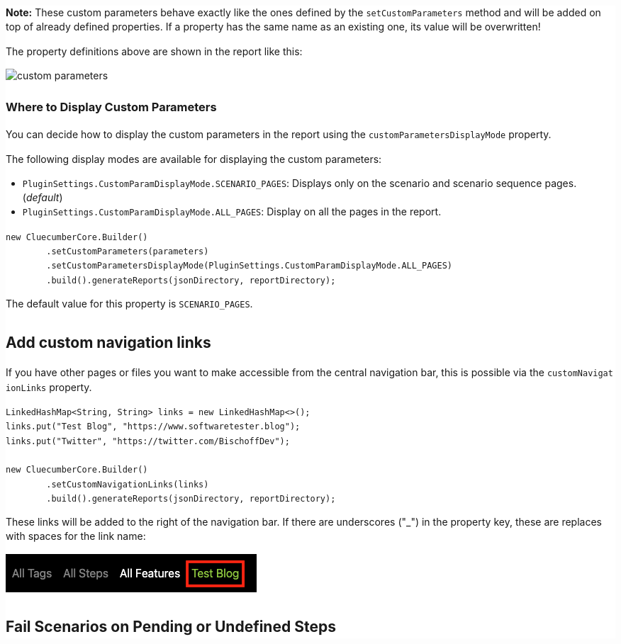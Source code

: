 __Note:__ These custom parameters behave exactly like the ones defined by the `setCustomParameters` method and will be
added on top of already defined properties.
If a property has the same name as an existing one, its value will be overwritten!

The property definitions above are shown in the report like this:

![custom parameters](../documentation/img/custom_params.png)

### Where to Display Custom Parameters

You can decide how to display the custom parameters in the report using the `customParametersDisplayMode` property.

The following display modes are available for displaying the custom parameters:

* `PluginSettings.CustomParamDisplayMode.SCENARIO_PAGES`: Displays only on the scenario and scenario sequence pages. (_default_)
* `PluginSettings.CustomParamDisplayMode.ALL_PAGES`: Display on all the pages in the report.

```
new CluecumberCore.Builder()
        .setCustomParameters(parameters)
        .setCustomParametersDisplayMode(PluginSettings.CustomParamDisplayMode.ALL_PAGES)
        .build().generateReports(jsonDirectory, reportDirectory);
```

The default value for this property is `SCENARIO_PAGES`.

## Add custom navigation links

If you have other pages or files you want to make accessible from the central navigation bar,
this is possible via the `customNavigationLinks` property.

```
LinkedHashMap<String, String> links = new LinkedHashMap<>();
links.put("Test Blog", "https://www.softwaretester.blog");
links.put("Twitter", "https://twitter.com/BischoffDev");

new CluecumberCore.Builder()
        .setCustomNavigationLinks(links)
        .build().generateReports(jsonDirectory, reportDirectory);
```

These links will be added to the right of the navigation bar. If there are underscores ("_") in the property key,
these are replaces with spaces for the link name:

![Custom link](../documentation/img/custom_link.png)

## Fail Scenarios on Pending or Undefined Steps
